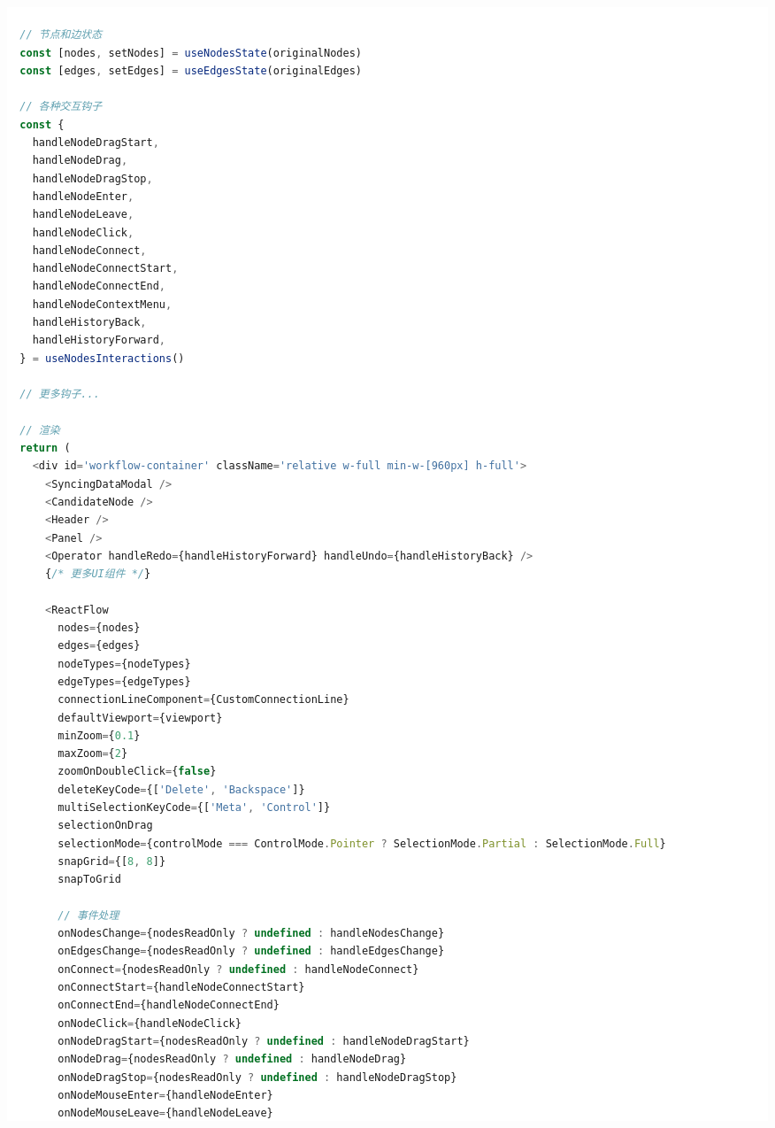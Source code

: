 ```typescript
  
  // 节点和边状态
  const [nodes, setNodes] = useNodesState(originalNodes)
  const [edges, setEdges] = useEdgesState(originalEdges)
  
  // 各种交互钩子
  const {
    handleNodeDragStart,
    handleNodeDrag,
    handleNodeDragStop,
    handleNodeEnter,
    handleNodeLeave,
    handleNodeClick,
    handleNodeConnect,
    handleNodeConnectStart,
    handleNodeConnectEnd,
    handleNodeContextMenu,
    handleHistoryBack,
    handleHistoryForward,
  } = useNodesInteractions()
  
  // 更多钩子...
  
  // 渲染
  return (
    <div id='workflow-container' className='relative w-full min-w-[960px] h-full'>
      <SyncingDataModal />
      <CandidateNode />
      <Header />
      <Panel />
      <Operator handleRedo={handleHistoryForward} handleUndo={handleHistoryBack} />
      {/* 更多UI组件 */}
      
      <ReactFlow
        nodes={nodes}
        edges={edges}
        nodeTypes={nodeTypes}
        edgeTypes={edgeTypes}
        connectionLineComponent={CustomConnectionLine}
        defaultViewport={viewport}
        minZoom={0.1}
        maxZoom={2}
        zoomOnDoubleClick={false}
        deleteKeyCode={['Delete', 'Backspace']}
        multiSelectionKeyCode={['Meta', 'Control']}
        selectionOnDrag
        selectionMode={controlMode === ControlMode.Pointer ? SelectionMode.Partial : SelectionMode.Full}
        snapGrid={[8, 8]}
        snapToGrid
        
        // 事件处理
        onNodesChange={nodesReadOnly ? undefined : handleNodesChange}
        onEdgesChange={nodesReadOnly ? undefined : handleEdgesChange}
        onConnect={nodesReadOnly ? undefined : handleNodeConnect}
        onConnectStart={handleNodeConnectStart}
        onConnectEnd={handleNodeConnectEnd}
        onNodeClick={handleNodeClick}
        onNodeDragStart={nodesReadOnly ? undefined : handleNodeDragStart}
        onNodeDrag={nodesReadOnly ? undefined : handleNodeDrag}
        onNodeDragStop={nodesReadOnly ? undefined : handleNodeDragStop}
        onNodeMouseEnter={handleNodeEnter}
        onNodeMouseLeave={handleNodeLeave}
```